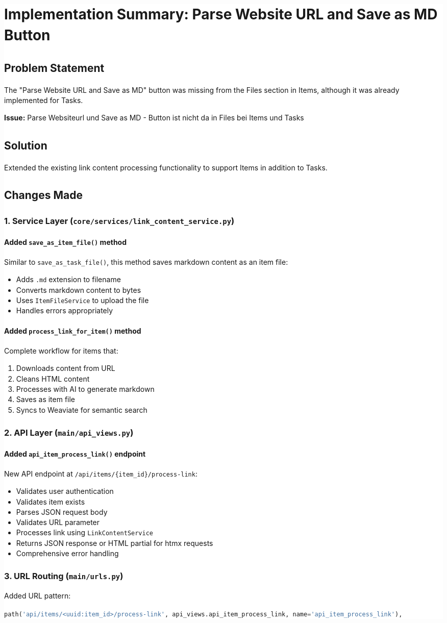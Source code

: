 # Implementation Summary: Parse Website URL and Save as MD Button

## Problem Statement
The "Parse Website URL and Save as MD" button was missing from the Files section in Items, although it was already implemented for Tasks.

**Issue:** Parse Websiteurl und Save as MD - Button ist nicht da in Files bei Items und Tasks

## Solution
Extended the existing link content processing functionality to support Items in addition to Tasks.

## Changes Made

### 1. Service Layer (`core/services/link_content_service.py`)

#### Added `save_as_item_file()` method
Similar to `save_as_task_file()`, this method saves markdown content as an item file:
- Adds `.md` extension to filename
- Converts markdown content to bytes
- Uses `ItemFileService` to upload the file
- Handles errors appropriately

#### Added `process_link_for_item()` method
Complete workflow for items that:
1. Downloads content from URL
2. Cleans HTML content
3. Processes with AI to generate markdown
4. Saves as item file
5. Syncs to Weaviate for semantic search

### 2. API Layer (`main/api_views.py`)

#### Added `api_item_process_link()` endpoint
New API endpoint at `/api/items/{item_id}/process-link`:
- Validates user authentication
- Validates item exists
- Parses JSON request body
- Validates URL parameter
- Processes link using `LinkContentService`
- Returns JSON response or HTML partial for htmx requests
- Comprehensive error handling

### 3. URL Routing (`main/urls.py`)

Added URL pattern:
```python
path('api/items/<uuid:item_id>/process-link', api_views.api_item_process_link, name='api_item_process_link'),
```
